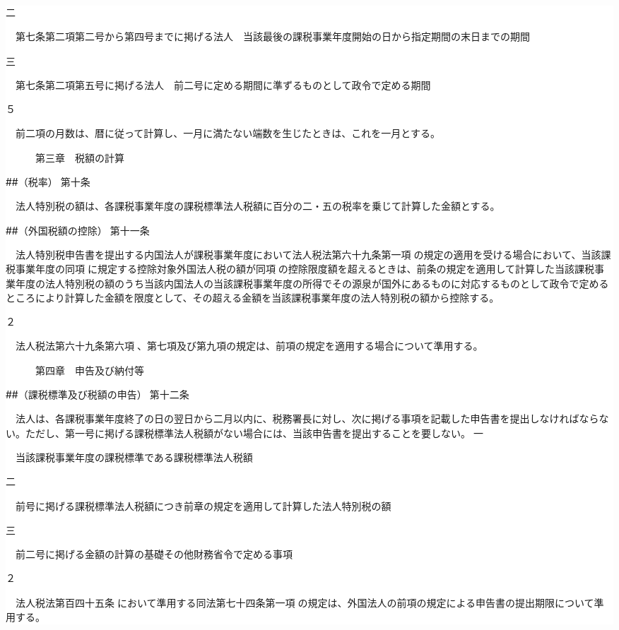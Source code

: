 二

　第七条第二項第二号から第四号までに掲げる法人　当該最後の課税事業年度開始の日から指定期間の末日までの期間

三

　第七条第二項第五号に掲げる法人　前二号に定める期間に準ずるものとして政令で定める期間


５

　前二項の月数は、暦に従って計算し、一月に満たない端数を生じたときは、これを一月とする。



　　　第三章　税額の計算


##（税率）
第十条

　法人特別税の額は、各課税事業年度の課税標準法人税額に百分の二・五の税率を乗じて計算した金額とする。



##（外国税額の控除）
第十一条

　法人特別税申告書を提出する内国法人が課税事業年度において法人税法第六十九条第一項
の規定の適用を受ける場合において、当該課税事業年度の同項
に規定する控除対象外国法人税の額が同項
の控除限度額を超えるときは、前条の規定を適用して計算した当該課税事業年度の法人特別税の額のうち当該内国法人の当該課税事業年度の所得でその源泉が国外にあるものに対応するものとして政令で定めるところにより計算した金額を限度として、その超える金額を当該課税事業年度の法人特別税の額から控除する。

２

　法人税法第六十九条第六項
、第七項及び第九項の規定は、前項の規定を適用する場合について準用する。



　　　第四章　申告及び納付等


##（課税標準及び税額の申告）
第十二条

　法人は、各課税事業年度終了の日の翌日から二月以内に、税務署長に対し、次に掲げる事項を記載した申告書を提出しなければならない。ただし、第一号に掲げる課税標準法人税額がない場合には、当該申告書を提出することを要しない。
一

　当該課税事業年度の課税標準である課税標準法人税額

二

　前号に掲げる課税標準法人税額につき前章の規定を適用して計算した法人特別税の額

三

　前二号に掲げる金額の計算の基礎その他財務省令で定める事項


２

　法人税法第百四十五条
において準用する同法第七十四条第一項
の規定は、外国法人の前項の規定による申告書の提出期限について準用する。
